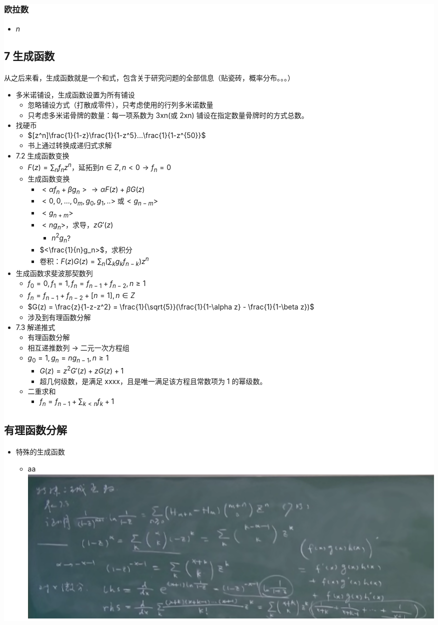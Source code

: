 ### 欧拉数

- ${n }$

## 7 生成函数

从之后来看，生成函数就是一个和式，包含关于研究问题的全部信息（贴瓷砖，概率分布。。。）

- 多米诺铺设，生成函数设置为所有铺设
  - 忽略铺设方式（打散成零件），只考虑使用的行列多米诺数量
  - 只考虑多米诺骨牌的数量：每一项系数为 3xn(或 2xn) 铺设在指定数量骨牌时的方式总数。
- 找硬币
  - $[z^n]\frac{1}{1-z}\frac{1}{1-z^5}...\frac{1}{1-z^{50}}$
  - 书上通过转换成递归式求解
- 7.2 生成函数变换
  - $F(z) = \sum_n f_nz^n$，延拓到$n \in Z, n<0 \to f_n=0$
  - 生成函数变换
    - $<\alpha f_n+\beta g_n> \to \alpha F(z) + \beta G(z)$
    - $<0, 0,...,0_m, g_0, g_1,..>$  或$<g_{n-m}>$
    - $<g_{n+m}>$
    - $<ng_n>$，求导，$zG'(z)$
      - $n^2 g_n$?
    - $<\frac{1}{n}g_n>$，求积分
    - 卷积：$F(z)G(z) = \sum_n(\sum_k g_k f_{n-k})z^n$
- 生成函数求斐波那契数列
  - $f_0=0,f_1=1, f_n = f_{n-1} +f_{n-2}, n\ge 1$
  - $f_n = f_{n-1} +f_{n-2} + [n=1], n\in Z$
  - $G(z) = \frac{z}{1-z-z^2} = \frac{1}{\sqrt{5}}(\frac{1}{1-\alpha z} - \frac{1}{1-\beta z})$
  - 涉及到有理函数分解
- 7.3 解递推式
  - 有理函数分解
  - 相互递推数列 -> 二元一次方程组
  - $g_0 = 1, g_n = ng_{n-1}, n\ge 1$
    - $G(z) = z^2G'(z) + zG(z) + 1$
    - 超几何级数，是满足 xxxx，且是唯一满足该方程且常数项为 1 的幂级数。
  - 二重求和
    - $f_n = f_{n-1} + \sum_{k<n}f_k + 1$

## 有理函数分解

- 特殊的生成函数

  - aa
    ![image-20220518165116230](../../images/具体数学/image-20220518165116230.png)
